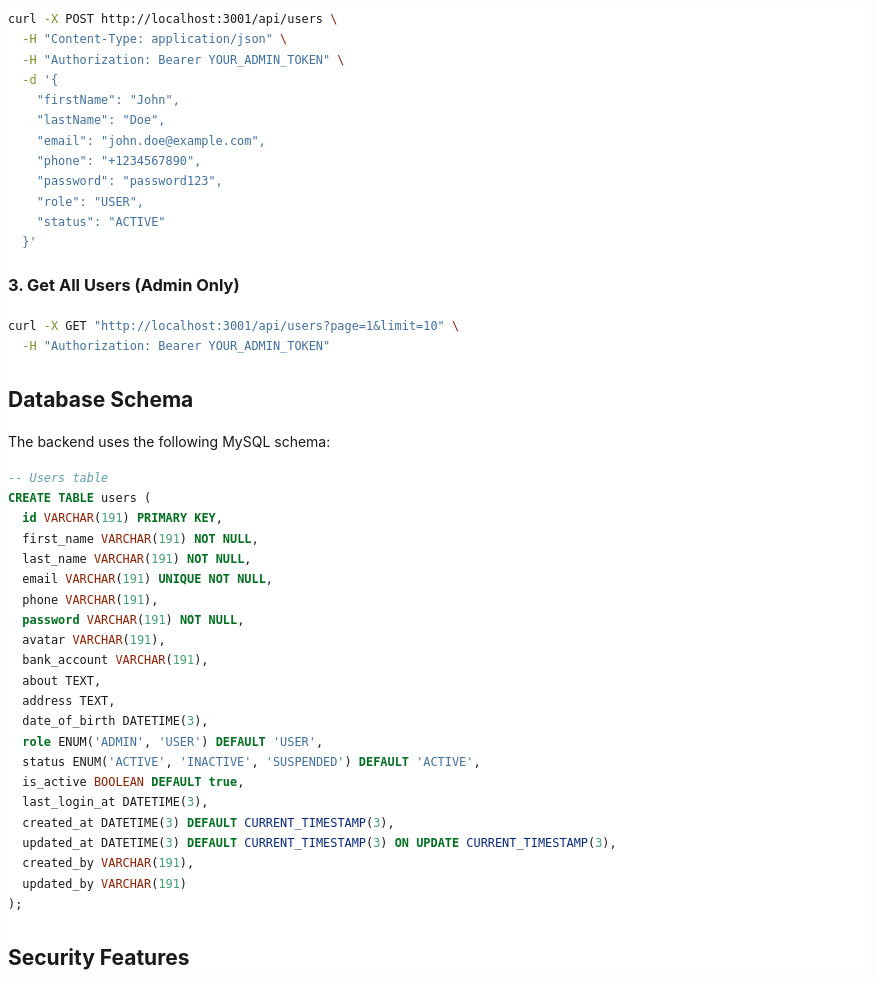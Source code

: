 ```bash
curl -X POST http://localhost:3001/api/users \
  -H "Content-Type: application/json" \
  -H "Authorization: Bearer YOUR_ADMIN_TOKEN" \
  -d '{
    "firstName": "John",
    "lastName": "Doe",
    "email": "john.doe@example.com",
    "phone": "+1234567890",
    "password": "password123",
    "role": "USER",
    "status": "ACTIVE"
  }'
```

### 3. Get All Users (Admin Only)

```bash
curl -X GET "http://localhost:3001/api/users?page=1&limit=10" \
  -H "Authorization: Bearer YOUR_ADMIN_TOKEN"
```

## Database Schema

The backend uses the following MySQL schema:

```sql
-- Users table
CREATE TABLE users (
  id VARCHAR(191) PRIMARY KEY,
  first_name VARCHAR(191) NOT NULL,
  last_name VARCHAR(191) NOT NULL,
  email VARCHAR(191) UNIQUE NOT NULL,
  phone VARCHAR(191),
  password VARCHAR(191) NOT NULL,
  avatar VARCHAR(191),
  bank_account VARCHAR(191),
  about TEXT,
  address TEXT,
  date_of_birth DATETIME(3),
  role ENUM('ADMIN', 'USER') DEFAULT 'USER',
  status ENUM('ACTIVE', 'INACTIVE', 'SUSPENDED') DEFAULT 'ACTIVE',
  is_active BOOLEAN DEFAULT true,
  last_login_at DATETIME(3),
  created_at DATETIME(3) DEFAULT CURRENT_TIMESTAMP(3),
  updated_at DATETIME(3) DEFAULT CURRENT_TIMESTAMP(3) ON UPDATE CURRENT_TIMESTAMP(3),
  created_by VARCHAR(191),
  updated_by VARCHAR(191)
);
```

## Security Features
